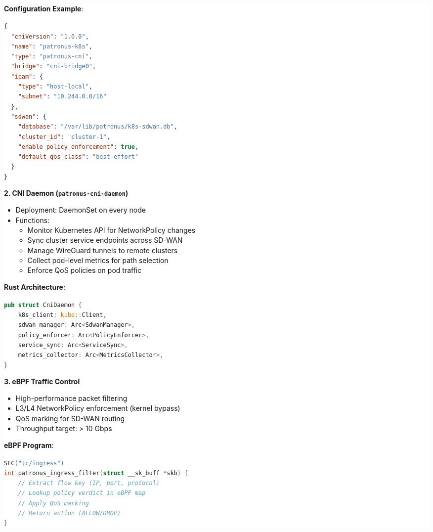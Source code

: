 **Configuration Example**:
```json
{
  "cniVersion": "1.0.0",
  "name": "patronus-k8s",
  "type": "patronus-cni",
  "bridge": "cni-bridge0",
  "ipam": {
    "type": "host-local",
    "subnet": "10.244.0.0/16"
  },
  "sdwan": {
    "database": "/var/lib/patronus/k8s-sdwan.db",
    "cluster_id": "cluster-1",
    "enable_policy_enforcement": true,
    "default_qos_class": "best-effort"
  }
}
```

**2. CNI Daemon (`patronus-cni-daemon`)**
- Deployment: DaemonSet on every node
- Functions:
  - Monitor Kubernetes API for NetworkPolicy changes
  - Sync cluster service endpoints across SD-WAN
  - Manage WireGuard tunnels to remote clusters
  - Collect pod-level metrics for path selection
  - Enforce QoS policies on pod traffic

**Rust Architecture**:
```rust
pub struct CniDaemon {
    k8s_client: kube::Client,
    sdwan_manager: Arc<SdwanManager>,
    policy_enforcer: Arc<PolicyEnforcer>,
    service_sync: Arc<ServiceSync>,
    metrics_collector: Arc<MetricsCollector>,
}
```

**3. eBPF Traffic Control**
- High-performance packet filtering
- L3/L4 NetworkPolicy enforcement (kernel bypass)
- QoS marking for SD-WAN routing
- Throughput target: > 10 Gbps

**eBPF Program**:
```c
SEC("tc/ingress")
int patronus_ingress_filter(struct __sk_buff *skb) {
    // Extract flow key (IP, port, protocol)
    // Lookup policy verdict in eBPF map
    // Apply QoS marking
    // Return action (ALLOW/DROP)
}
```
